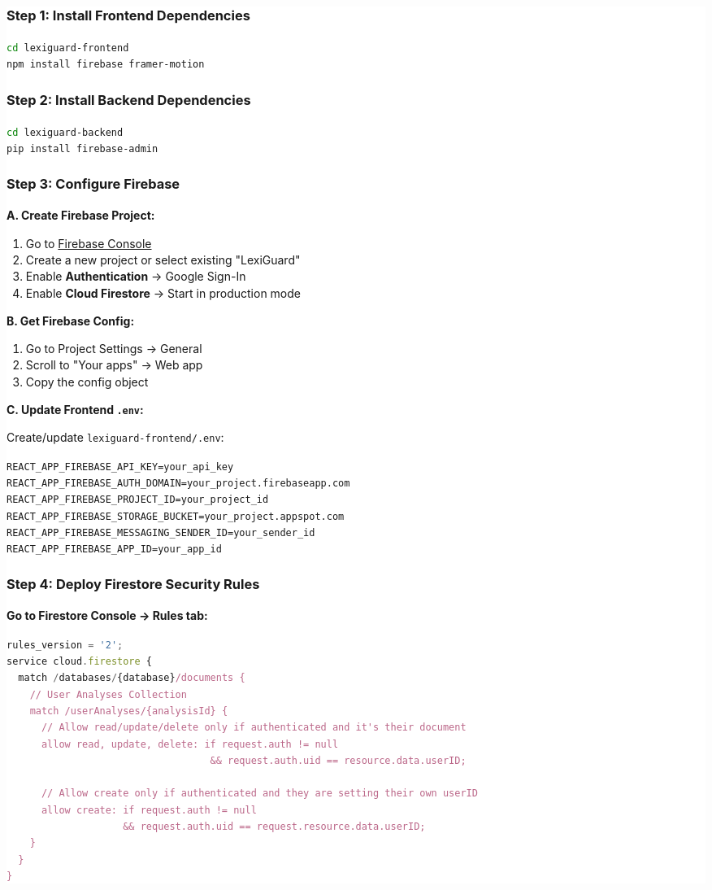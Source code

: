 ### Step 1: Install Frontend Dependencies

```bash
cd lexiguard-frontend
npm install firebase framer-motion
```

### Step 2: Install Backend Dependencies

```bash
cd lexiguard-backend
pip install firebase-admin
```

### Step 3: Configure Firebase

**A. Create Firebase Project:**
1. Go to [Firebase Console](https://console.firebase.google.com/)
2. Create a new project or select existing "LexiGuard"
3. Enable **Authentication** → Google Sign-In
4. Enable **Cloud Firestore** → Start in production mode

**B. Get Firebase Config:**

1. Go to Project Settings → General
2. Scroll to "Your apps" → Web app
3. Copy the config object

**C. Update Frontend `.env`:**

Create/update `lexiguard-frontend/.env`:

```env
REACT_APP_FIREBASE_API_KEY=your_api_key
REACT_APP_FIREBASE_AUTH_DOMAIN=your_project.firebaseapp.com
REACT_APP_FIREBASE_PROJECT_ID=your_project_id
REACT_APP_FIREBASE_STORAGE_BUCKET=your_project.appspot.com
REACT_APP_FIREBASE_MESSAGING_SENDER_ID=your_sender_id
REACT_APP_FIREBASE_APP_ID=your_app_id
```

### Step 4: Deploy Firestore Security Rules

**Go to Firestore Console → Rules tab:**

```javascript
rules_version = '2';
service cloud.firestore {
  match /databases/{database}/documents {
    // User Analyses Collection
    match /userAnalyses/{analysisId} {
      // Allow read/update/delete only if authenticated and it's their document
      allow read, update, delete: if request.auth != null 
                                   && request.auth.uid == resource.data.userID;
      
      // Allow create only if authenticated and they are setting their own userID
      allow create: if request.auth != null 
                    && request.auth.uid == request.resource.data.userID;
    }
  }
}
```
